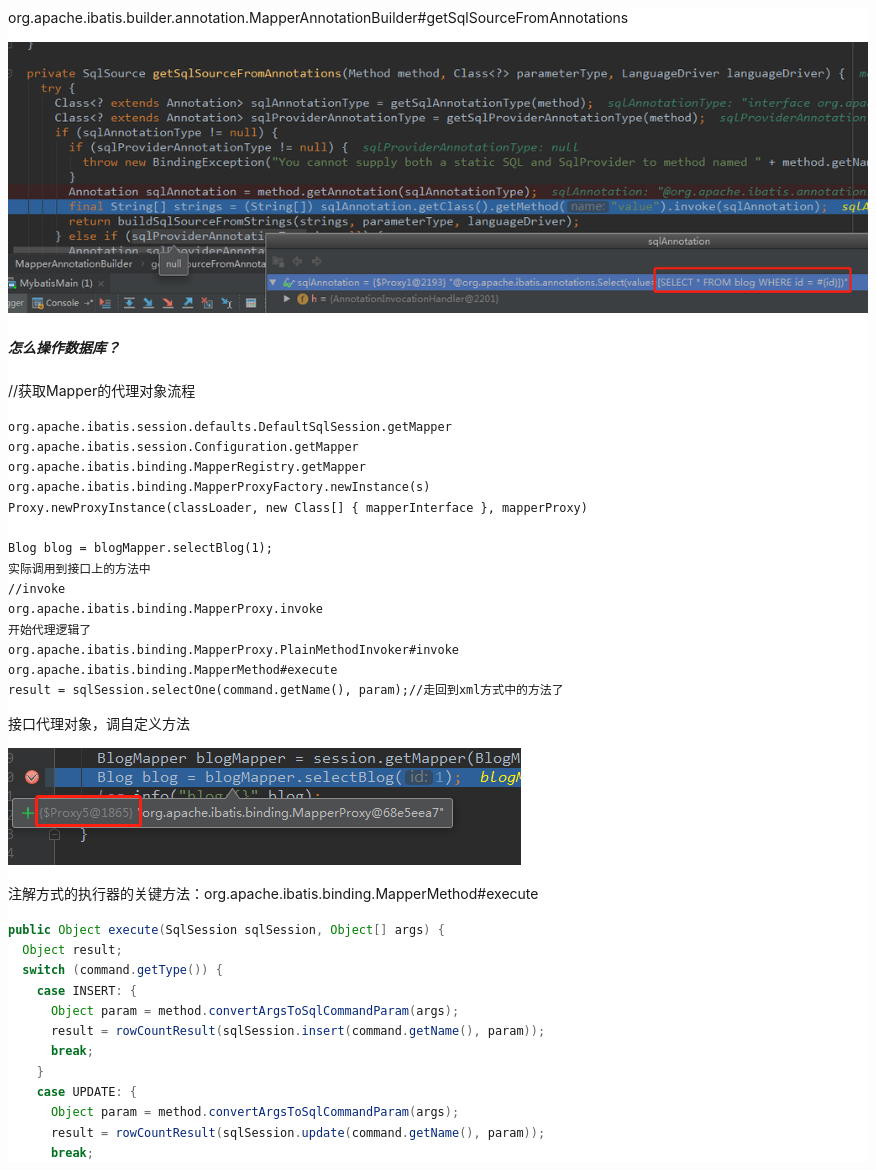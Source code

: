 org.apache.ibatis.builder.annotation.MapperAnnotationBuilder#getSqlSourceFromAnnotations

![image-20200911184913153](mybatis-note.assets/image-20200911184913153.png)



##### 怎么操作数据库？

//获取Mapper的代理对象流程

```
org.apache.ibatis.session.defaults.DefaultSqlSession.getMapper
org.apache.ibatis.session.Configuration.getMapper
org.apache.ibatis.binding.MapperRegistry.getMapper
org.apache.ibatis.binding.MapperProxyFactory.newInstance(s)
Proxy.newProxyInstance(classLoader, new Class[] { mapperInterface }, mapperProxy)
 
Blog blog = blogMapper.selectBlog(1);
实际调用到接口上的方法中
//invoke
org.apache.ibatis.binding.MapperProxy.invoke
开始代理逻辑了
org.apache.ibatis.binding.MapperProxy.PlainMethodInvoker#invoke
org.apache.ibatis.binding.MapperMethod#execute
result = sqlSession.selectOne(command.getName(), param);//走回到xml方式中的方法了
```



接口代理对象，调自定义方法

![image-20200911163036467](mybatis-note.assets/image-20200911163036467.png)

注解方式的执行器的关键方法：org.apache.ibatis.binding.MapperMethod#execute

```java
public Object execute(SqlSession sqlSession, Object[] args) {
  Object result;
  switch (command.getType()) {
    case INSERT: {
      Object param = method.convertArgsToSqlCommandParam(args);
      result = rowCountResult(sqlSession.insert(command.getName(), param));
      break;
    }
    case UPDATE: {
      Object param = method.convertArgsToSqlCommandParam(args);
      result = rowCountResult(sqlSession.update(command.getName(), param));
      break;
```